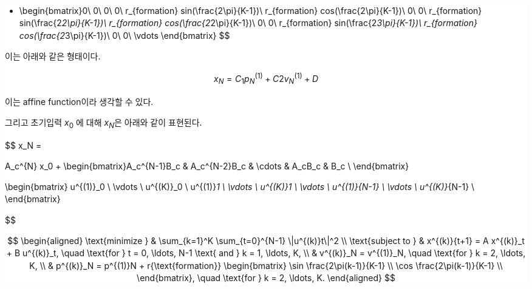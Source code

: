 + \begin{bmatrix}0\\
0\\
0\\
0\\
r_{formation} sin(\frac{2\pi}{K-1})\\
r_{formation} cos(\frac{2\pi}{K-1})\\
0\\
0\\
r_{formation} sin(\frac{2*2\pi}{K-1})\\
r_{formation} cos(\frac{2*2\pi}{K-1})\\
0\\
0\\
r_{formation} sin(\frac{2*3\pi}{K-1})\\
r_{formation} cos(\frac{2*3\pi}{K-1})\\
0\\
0\\
\vdots
\end{bmatrix}
$$

이는 아래와 같은 형태이다. 

$$
x_N = C_1 p^{(1)}_N + C2 v^{(1)}_N + D
$$

이는 affine function이라 생각할 수 있다.

그리고 초기입력 $x_0$ 에 대해 $x_N$은 아래와 같이 표현된다.

$$
x_N = 

A_c^{N} x_0
+
\begin{bmatrix}A_c^{N-1}B_c & A_c^{N-2}B_c & \cdots & A_cB_c & B_c \\ \end{bmatrix}

\begin{bmatrix}
u^{(1)}_0 \\
\vdots \\
u^{(K)}_0 \\
u^{(1)}_1 \\
\vdots \\
u^{(K)}_1 \\
\vdots \\
u^{(1)}_{N-1} \\
\vdots \\
u^{(K)}_{N-1}  \\
\end{bmatrix}

$$

$$
\begin{aligned}
\text{minimize } & \sum_{k=1}^K \sum_{t=0}^{N-1} \|u^{(k)}t\|^2 \\
\text{subject to } & x^{(k)}{t+1} = A x^{(k)}_t + B u^{(k)}_t, \quad \text{for } t = 0, \ldots, N-1 \text{ and } k = 1, \ldots, K, \\
& v^{(k)}_N = v^{(1)}_N, \quad \text{for } k = 2, \ldots, K, \\
& p^{(k)}_N = p^{(1)}N + r{\text{formation}}
\begin{bmatrix}
\sin \frac{2\pi(k-1)}{K-1} \\
\cos \frac{2\pi(k-1)}{K-1} \\
\end{bmatrix}, \quad \text{for } k = 2, \ldots, K.
\end{aligned}
$$
